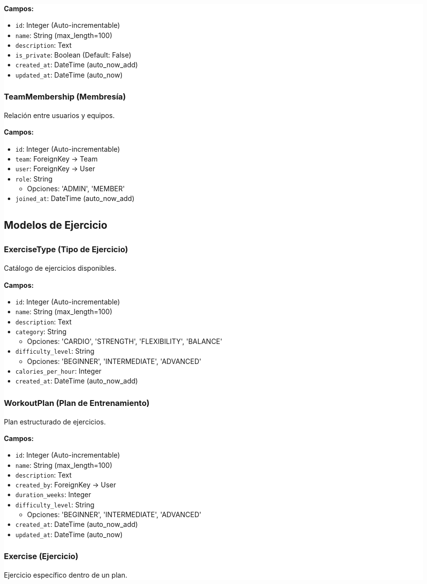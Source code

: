 **Campos:**
- `id`: Integer (Auto-incrementable)
- `name`: String (max_length=100)
- `description`: Text
- `is_private`: Boolean (Default: False)
- `created_at`: DateTime (auto_now_add)
- `updated_at`: DateTime (auto_now)

### TeamMembership (Membresía)
Relación entre usuarios y equipos.

**Campos:**
- `id`: Integer (Auto-incrementable)
- `team`: ForeignKey → Team
- `user`: ForeignKey → User
- `role`: String
  - Opciones: 'ADMIN', 'MEMBER'
- `joined_at`: DateTime (auto_now_add)

## Modelos de Ejercicio

### ExerciseType (Tipo de Ejercicio)
Catálogo de ejercicios disponibles.

**Campos:**
- `id`: Integer (Auto-incrementable)
- `name`: String (max_length=100)
- `description`: Text
- `category`: String
  - Opciones: 'CARDIO', 'STRENGTH', 'FLEXIBILITY', 'BALANCE'
- `difficulty_level`: String
  - Opciones: 'BEGINNER', 'INTERMEDIATE', 'ADVANCED'
- `calories_per_hour`: Integer
- `created_at`: DateTime (auto_now_add)

### WorkoutPlan (Plan de Entrenamiento)
Plan estructurado de ejercicios.

**Campos:**
- `id`: Integer (Auto-incrementable)
- `name`: String (max_length=100)
- `description`: Text
- `created_by`: ForeignKey → User
- `duration_weeks`: Integer
- `difficulty_level`: String
  - Opciones: 'BEGINNER', 'INTERMEDIATE', 'ADVANCED'
- `created_at`: DateTime (auto_now_add)
- `updated_at`: DateTime (auto_now)

### Exercise (Ejercicio)
Ejercicio específico dentro de un plan.
